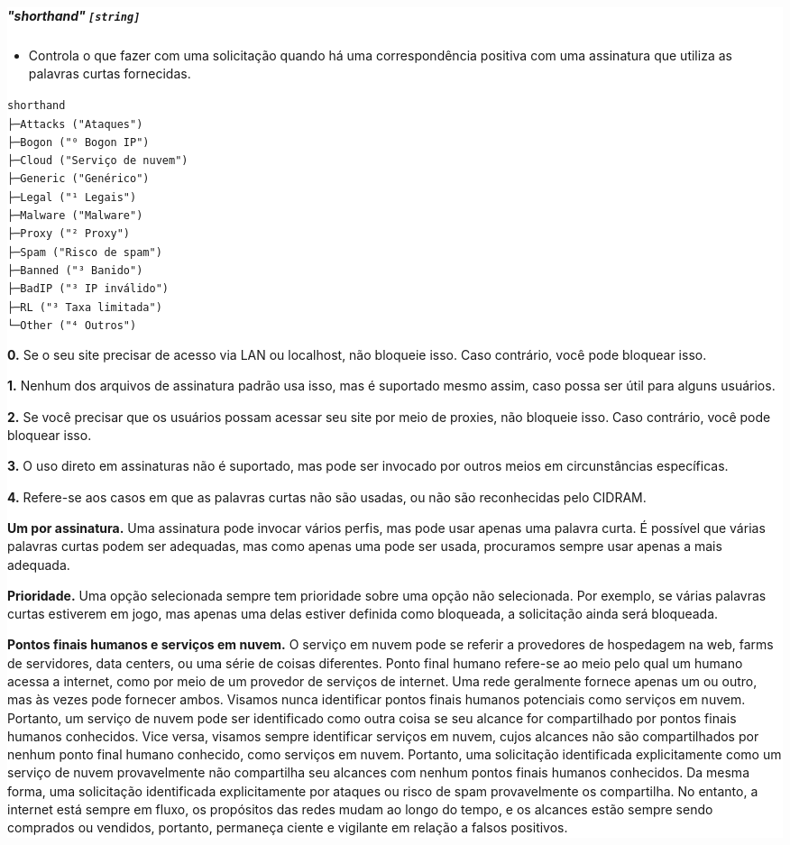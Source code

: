 ##### "shorthand" `[string]`
- Controla o que fazer com uma solicitação quando há uma correspondência positiva com uma assinatura que utiliza as palavras curtas fornecidas.

```
shorthand
├─Attacks ("Ataques")
├─Bogon ("⁰ Bogon IP")
├─Cloud ("Serviço de nuvem")
├─Generic ("Genérico")
├─Legal ("¹ Legais")
├─Malware ("Malware")
├─Proxy ("² Proxy")
├─Spam ("Risco de spam")
├─Banned ("³ Banido")
├─BadIP ("³ IP inválido")
├─RL ("³ Taxa limitada")
└─Other ("⁴ Outros")
```

__0.__ Se o seu site precisar de acesso via LAN ou localhost, não bloqueie isso. Caso contrário, você pode bloquear isso.

__1.__ Nenhum dos arquivos de assinatura padrão usa isso, mas é suportado mesmo assim, caso possa ser útil para alguns usuários.

__2.__ Se você precisar que os usuários possam acessar seu site por meio de proxies, não bloqueie isso. Caso contrário, você pode bloquear isso.

__3.__ O uso direto em assinaturas não é suportado, mas pode ser invocado por outros meios em circunstâncias específicas.

__4.__ Refere-se aos casos em que as palavras curtas não são usadas, ou não são reconhecidas pelo CIDRAM.

__Um por assinatura.__ Uma assinatura pode invocar vários perfis, mas pode usar apenas uma palavra curta. É possível que várias palavras curtas podem ser adequadas, mas como apenas uma pode ser usada, procuramos sempre usar apenas a mais adequada.

__Prioridade.__ Uma opção selecionada sempre tem prioridade sobre uma opção não selecionada. Por exemplo, se várias palavras curtas estiverem em jogo, mas apenas uma delas estiver definida como bloqueada, a solicitação ainda será bloqueada.

__Pontos finais humanos e serviços em nuvem.__ O serviço em nuvem pode se referir a provedores de hospedagem na web, farms de servidores, data centers, ou uma série de coisas diferentes. Ponto final humano refere-se ao meio pelo qual um humano acessa a internet, como por meio de um provedor de serviços de internet. Uma rede geralmente fornece apenas um ou outro, mas às vezes pode fornecer ambos. Visamos nunca identificar pontos finais humanos potenciais como serviços em nuvem. Portanto, um serviço de nuvem pode ser identificado como outra coisa se seu alcance for compartilhado por pontos finais humanos conhecidos. Vice versa, visamos sempre identificar serviços em nuvem, cujos alcances não são compartilhados por nenhum ponto final humano conhecido, como serviços em nuvem. Portanto, uma solicitação identificada explicitamente como um serviço de nuvem provavelmente não compartilha seu alcances com nenhum pontos finais humanos conhecidos. Da mesma forma, uma solicitação identificada explicitamente por ataques ou risco de spam provavelmente os compartilha. No entanto, a internet está sempre em fluxo, os propósitos das redes mudam ao longo do tempo, e os alcances estão sempre sendo comprados ou vendidos, portanto, permaneça ciente e vigilante em relação a falsos positivos.
